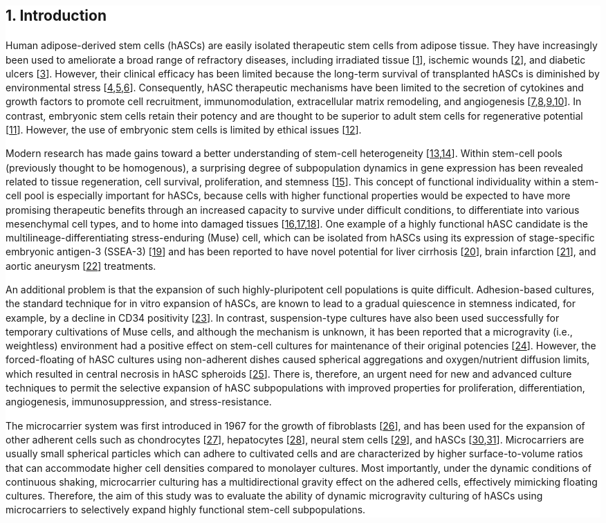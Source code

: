 ## 1\. Introduction

Human adipose-derived stem cells (hASCs) are easily isolated therapeutic stem cells from adipose tissue. They have increasingly been used to ameliorate a broad range of refractory diseases, including irradiated tissue \[[1](#B1-cells-10-00560)\], ischemic wounds \[[2](#B2-cells-10-00560)\], and diabetic ulcers \[[3](#B3-cells-10-00560)\]. However, their clinical efficacy has been limited because the long-term survival of transplanted hASCs is diminished by environmental stress \[[4](#B4-cells-10-00560),[5](#B5-cells-10-00560),[6](#B6-cells-10-00560)\]. Consequently, hASC therapeutic mechanisms have been limited to the secretion of cytokines and growth factors to promote cell recruitment, immunomodulation, extracellular matrix remodeling, and angiogenesis \[[7](#B7-cells-10-00560),[8](#B8-cells-10-00560),[9](#B9-cells-10-00560),[10](#B10-cells-10-00560)\]. In contrast, embryonic stem cells retain their potency and are thought to be superior to adult stem cells for regenerative potential \[[11](#B11-cells-10-00560)\]. However, the use of embryonic stem cells is limited by ethical issues \[[12](#B12-cells-10-00560)\].

Modern research has made gains toward a better understanding of stem-cell heterogeneity \[[13](#B13-cells-10-00560),[14](#B14-cells-10-00560)\]. Within stem-cell pools (previously thought to be homogenous), a surprising degree of subpopulation dynamics in gene expression has been revealed related to tissue regeneration, cell survival, proliferation, and stemness \[[15](#B15-cells-10-00560)\]. This concept of functional individuality within a stem-cell pool is especially important for hASCs, because cells with higher functional properties would be expected to have more promising therapeutic benefits through an increased capacity to survive under difficult conditions, to differentiate into various mesenchymal cell types, and to home into damaged tissues \[[16](#B16-cells-10-00560),[17](#B17-cells-10-00560),[18](#B18-cells-10-00560)\]. One example of a highly functional hASC candidate is the multilineage-differentiating stress-enduring (Muse) cell, which can be isolated from hASCs using its expression of stage-specific embryonic antigen-3 (SSEA-3) \[[19](#B19-cells-10-00560)\] and has been reported to have novel potential for liver cirrhosis \[[20](#B20-cells-10-00560)\], brain infarction \[[21](#B21-cells-10-00560)\], and aortic aneurysm \[[22](#B22-cells-10-00560)\] treatments.

An additional problem is that the expansion of such highly-pluripotent cell populations is quite difficult. Adhesion-based cultures, the standard technique for in vitro expansion of hASCs, are known to lead to a gradual quiescence in stemness indicated, for example, by a decline in CD34 positivity \[[23](#B23-cells-10-00560)\]. In contrast, suspension-type cultures have also been used successfully for temporary cultivations of Muse cells, and although the mechanism is unknown, it has been reported that a microgravity (i.e., weightless) environment had a positive effect on stem-cell cultures for maintenance of their original potencies \[[24](#B24-cells-10-00560)\]. However, the forced-floating of hASC cultures using non-adherent dishes caused spherical aggregations and oxygen/nutrient diffusion limits, which resulted in central necrosis in hASC spheroids \[[25](#B25-cells-10-00560)\]. There is, therefore, an urgent need for new and advanced culture techniques to permit the selective expansion of hASC subpopulations with improved properties for proliferation, differentiation, angiogenesis, immunosuppression, and stress-resistance.

The microcarrier system was first introduced in 1967 for the growth of fibroblasts \[[26](#B26-cells-10-00560)\], and has been used for the expansion of other adherent cells such as chondrocytes \[[27](#B27-cells-10-00560)\], hepatocytes \[[28](#B28-cells-10-00560)\], neural stem cells \[[29](#B29-cells-10-00560)\], and hASCs \[[30](#B30-cells-10-00560),[31](#B31-cells-10-00560)\]. Microcarriers are usually small spherical particles which can adhere to cultivated cells and are characterized by higher surface-to-volume ratios that can accommodate higher cell densities compared to monolayer cultures. Most importantly, under the dynamic conditions of continuous shaking, microcarrier culturing has a multidirectional gravity effect on the adhered cells, effectively mimicking floating cultures. Therefore, the aim of this study was to evaluate the ability of dynamic microgravity culturing of hASCs using microcarriers to selectively expand highly functional stem-cell subpopulations.

